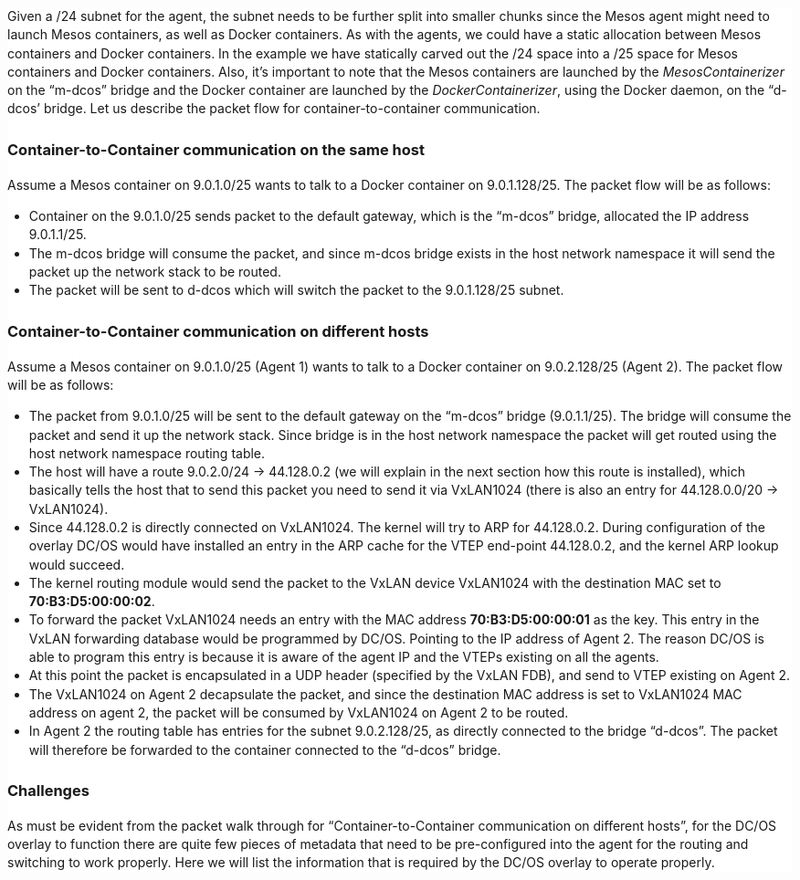 Given a /24 subnet for the agent, the subnet needs to be further split into smaller chunks since the Mesos agent might need to launch Mesos containers, as well as Docker containers. As with the agents, we could have a static allocation between Mesos containers and Docker containers. In the example we have statically carved out the /24 space into a /25 space for Mesos containers and Docker containers. Also, it’s important to note that the Mesos containers are launched by the _MesosContainerizer_ on the “m-dcos” bridge and the Docker container are launched by the _DockerContainerizer_, using the Docker daemon, on the “d-dcos’ bridge.  Let us describe the packet flow for container-to-container communication.

### Container-to-Container communication on the same host

Assume a Mesos container on 9.0.1.0/25 wants to talk to a Docker container on 9.0.1.128/25. The packet flow will be as follows:
- Container on the 9.0.1.0/25 sends packet to the default gateway, which is the “m-dcos” bridge, allocated the IP address 9.0.1.1/25. 
- The m-dcos bridge will consume the packet, and since m-dcos bridge exists in the host network namespace it will send the packet up the network stack to be routed. 
- The packet will be sent to d-dcos which will switch the packet to the 9.0.1.128/25 subnet.

### Container-to-Container communication on different hosts

Assume a Mesos container on 9.0.1.0/25 (Agent 1) wants to talk to a Docker container on 9.0.2.128/25 (Agent 2). The packet flow will be as follows:
- The packet from 9.0.1.0/25 will be sent to the default gateway on the “m-dcos” bridge (9.0.1.1/25). The bridge will consume the packet and send it up the network stack. Since bridge is in the host network namespace the packet will get routed using the host network namespace routing table. 
- The host will have a route 9.0.2.0/24 -> 44.128.0.2 (we will explain in the next section how this route is installed), which basically tells the host that to send this packet you need to send it via VxLAN1024 (there is also an entry for 44.128.0.0/20 -> VxLAN1024).
- Since 44.128.0.2 is directly connected on VxLAN1024. The kernel will try to ARP for 44.128.0.2. During configuration of the overlay DC/OS would have installed an entry in the ARP cache for the VTEP end-point 44.128.0.2, and the kernel ARP lookup would succeed.
- The kernel routing module would send the packet to the VxLAN device VxLAN1024 with the destination MAC set to **70:B3:D5:00:00:02**. 
- To forward the packet VxLAN1024 needs an entry with the MAC address **70:B3:D5:00:00:01** as the key. This entry in the VxLAN forwarding database would be programmed by DC/OS. Pointing to the IP address of Agent 2. The reason DC/OS is able to program this entry is because it is aware of the agent IP and the VTEPs existing on all the agents. 
- At this point the packet is encapsulated in a UDP header (specified by the VxLAN FDB), and send to VTEP existing on Agent 2. 
- The VxLAN1024 on Agent 2 decapsulate the packet, and since the destination MAC address is set to VxLAN1024 MAC address on agent 2, the packet will be consumed by VxLAN1024 on Agent 2 to be routed. 
- In Agent 2 the routing table has entries for the subnet 9.0.2.128/25, as directly connected to the bridge “d-dcos”. The packet will therefore be forwarded to the container connected to the “d-dcos” bridge.

### Challenges

As must be evident from the packet walk through for “Container-to-Container communication on different hosts”, for the DC/OS overlay to function there are quite few pieces of metadata that need to be pre-configured into the agent for the routing and switching to work properly. Here we will list the information that is required by the DC/OS overlay to operate properly.
